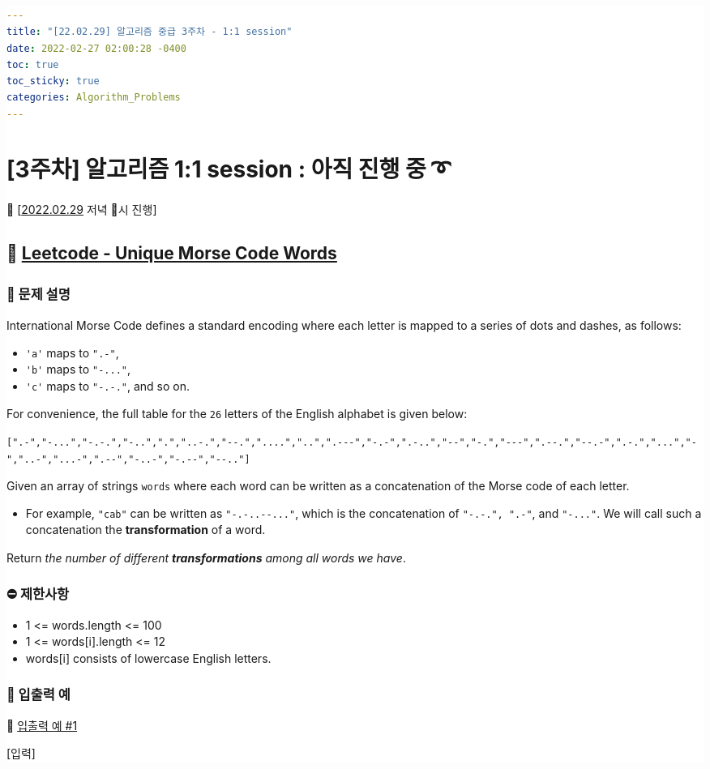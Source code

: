 ```yaml
---
title: "[22.02.29] 알고리즘 중급 3주차 - 1:1 session"
date: 2022-02-27 02:00:28 -0400
toc: true
toc_sticky: true
categories: Algorithm_Problems
---
```


# [3주차] 알고리즘 1:1 session : 아직 진행 중 ➰ 

<div class="notice--primary" markdown="1">
📜 [<u>2022.02.29</u> 저녁 🤔시 진행] 
</div>  

## 💬 [Leetcode - Unique Morse Code Words](https://leetcode.com/problems/unique-morse-code-words/) 

### 📄 문제 설명 

International Morse Code defines a standard encoding where each letter is mapped to a series of dots and dashes, as follows:

- `'a'` maps to `".-"`,
- `'b'` maps to `"-..."`,
- `'c'` maps to `"-.-."`, and so on.

For convenience, the full table for the `26` letters of the English alphabet is given below:

```
[".-","-...","-.-.","-..",".","..-.","--.","....","..",".---","-.-",".-..","--","-.","---",".--.","--.-",".-.","...","-","..-","...-",".--","-..-","-.--","--.."] 
```
Given an array of strings `words` where each word can be written as a concatenation of the Morse code of each letter.

- For example, `"cab"` can be written as `"-.-..--..."`, which is the concatenation of `"-.-.", ".-"`, and `"-..."`. We will call such a concatenation the **transformation** of a word.

Return *the number of different <strong>transformations</strong> among all words we have*.

### ⛔️ 제한사항
- 1 <= words.length <= 100
- 1 <= words[i].length <= 12
- words[i] consists of lowercase English letters.

### 💭 입출력 예

<div class="notice--primary" markdown="1">
🌝 <u>입출력 예 #1</u>     

[입력]   

